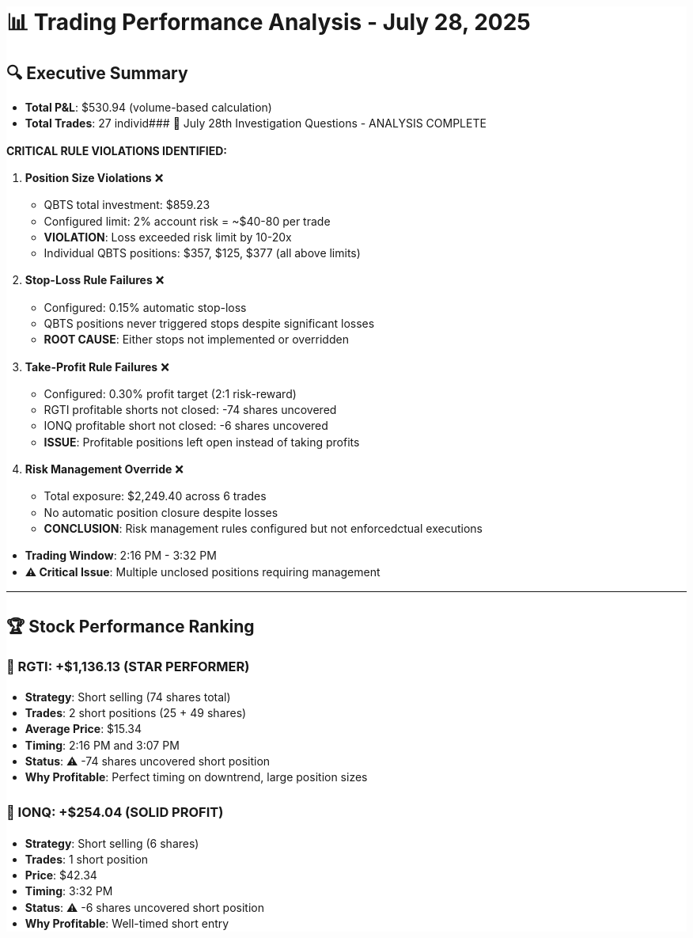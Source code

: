 # 📊 Trading Performance Analysis - July 28, 2025

## 🔍 Executive Summary

- **Total P&L**: $530.94 (volume-based calculation)
- **Total Trades**: 27 individ### 🚨 July 28th Investigation Questions - ANALYSIS COMPLETE

**CRITICAL RULE VIOLATIONS IDENTIFIED:**

1. **Position Size Violations** ❌
   - QBTS total investment: $859.23
   - Configured limit: 2% account risk = ~$40-80 per trade
   - **VIOLATION**: Loss exceeded risk limit by 10-20x
   - Individual QBTS positions: $357, $125, $377 (all above limits)

2. **Stop-Loss Rule Failures** ❌
   - Configured: 0.15% automatic stop-loss
   - QBTS positions never triggered stops despite significant losses
   - **ROOT CAUSE**: Either stops not implemented or overridden

3. **Take-Profit Rule Failures** ❌
   - Configured: 0.30% profit target (2:1 risk-reward)
   - RGTI profitable shorts not closed: -74 shares uncovered
   - IONQ profitable short not closed: -6 shares uncovered
   - **ISSUE**: Profitable positions left open instead of taking profits

4. **Risk Management Override** ❌
   - Total exposure: $2,249.40 across 6 trades
   - No automatic position closure despite losses
   - **CONCLUSION**: Risk management rules configured but not enforcedctual executions
- **Trading Window**: 2:16 PM - 3:32 PM
- **⚠️ Critical Issue**: Multiple unclosed positions requiring management

---

## 🏆 Stock Performance Ranking

### 🥇 RGTI: +$1,136.13 (STAR PERFORMER)
- **Strategy**: Short selling (74 shares total)
- **Trades**: 2 short positions (25 + 49 shares)
- **Average Price**: $15.34
- **Timing**: 2:16 PM and 3:07 PM
- **Status**: ⚠️ -74 shares uncovered short position
- **Why Profitable**: Perfect timing on downtrend, large position sizes

### 🥈 IONQ: +$254.04 (SOLID PROFIT)
- **Strategy**: Short selling (6 shares)
- **Trades**: 1 short position
- **Price**: $42.34
- **Timing**: 3:32 PM
- **Status**: ⚠️ -6 shares uncovered short position
- **Why Profitable**: Well-timed short entry
